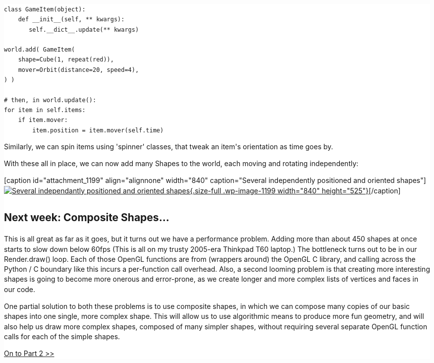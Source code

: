 ``` {lang="python"}
class GameItem(object):
    def __init__(self, ** kwargs):
       self.__dict__.update(** kwargs)

world.add( GameItem(
    shape=Cube(1, repeat(red)),
    mover=Orbit(distance=20, speed=4),
) )

# then, in world.update():
for item in self.items:
    if item.mover:
        item.position = item.mover(self.time)
```

Similarly, we can spin items using 'spinner' classes, that tweak an
item's orientation as time goes by.

With these all in place, we can now add many Shapes to the world, each
moving and rotating independently:

\[caption id="attachment\_1199" align="alignnone" width="840"
caption="Several independently positioned and oriented
shapes"\][![Several independantly positioned and oriented
shapes](http://tartley.com/wp-content/uploads/2010/07/screen-several-shapes.png "Several independantly positioned and oriented shapes"){.size-full
.wp-image-1199 width="840"
height="525"}](http://tartley.com/wp-content/uploads/2010/07/screen-several-shapes.png)\[/caption\]

**Next week: Composite Shapes...**
----------------------------------

This is all great as far as it goes, but it turns out we have a
performance problem. Adding more than about 450 shapes at once starts to
slow down below 60fps (This is all on my trusty 2005-era Thinkpad T60
laptop.) The bottleneck turns out to be in our Render.draw() loop. Each
of those OpenGL functions are from (wrappers around) the OpenGL C
library, and calling across the Python / C boundary like this incurs a
per-function call overhead. Also, a second looming problem is that
creating more interesting shapes is going to become more onerous and
error-prone, as we create longer and more complex lists of vertices and
faces in our code.

One partial solution to both these problems is to use composite shapes,
in which we can compose many copies of our basic shapes into one single,
more complex shape. This will allow us to use algorithmic means to
produce more fun geometry, and will also help us draw more complex
shapes, composed of many simpler shapes, without requiring several
separate OpenGL function calls for each of the simple shapes.

[On to Part 2 &gt;&gt;](http://tartley.com/?p=1207)
